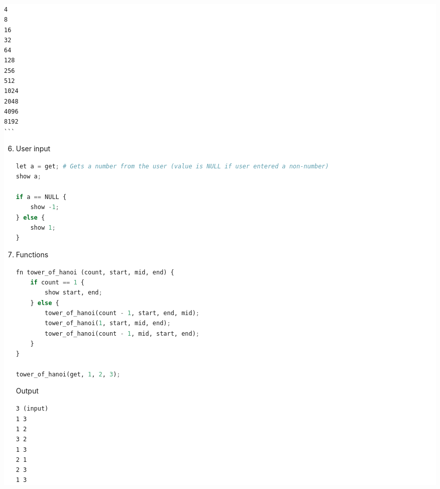     4
    8
    16
    32
    64
    128
    256
    512
    1024
    2048
    4096
    8192
    ```

6. User input

    ```python
    let a = get; # Gets a number from the user (value is NULL if user entered a non-number)
    show a;

    if a == NULL {
        show -1;
    } else {
        show 1;
    }
    ```

7. Functions

    ```python
    fn tower_of_hanoi (count, start, mid, end) {
        if count == 1 {
            show start, end;
        } else {
            tower_of_hanoi(count - 1, start, end, mid);
            tower_of_hanoi(1, start, mid, end);
            tower_of_hanoi(count - 1, mid, start, end);
        }
    }

    tower_of_hanoi(get, 1, 2, 3);
    ```

    Output

    ```text
    3 (input)
    1 3
    1 2
    3 2
    1 3
    2 1
    2 3
    1 3
    ```
